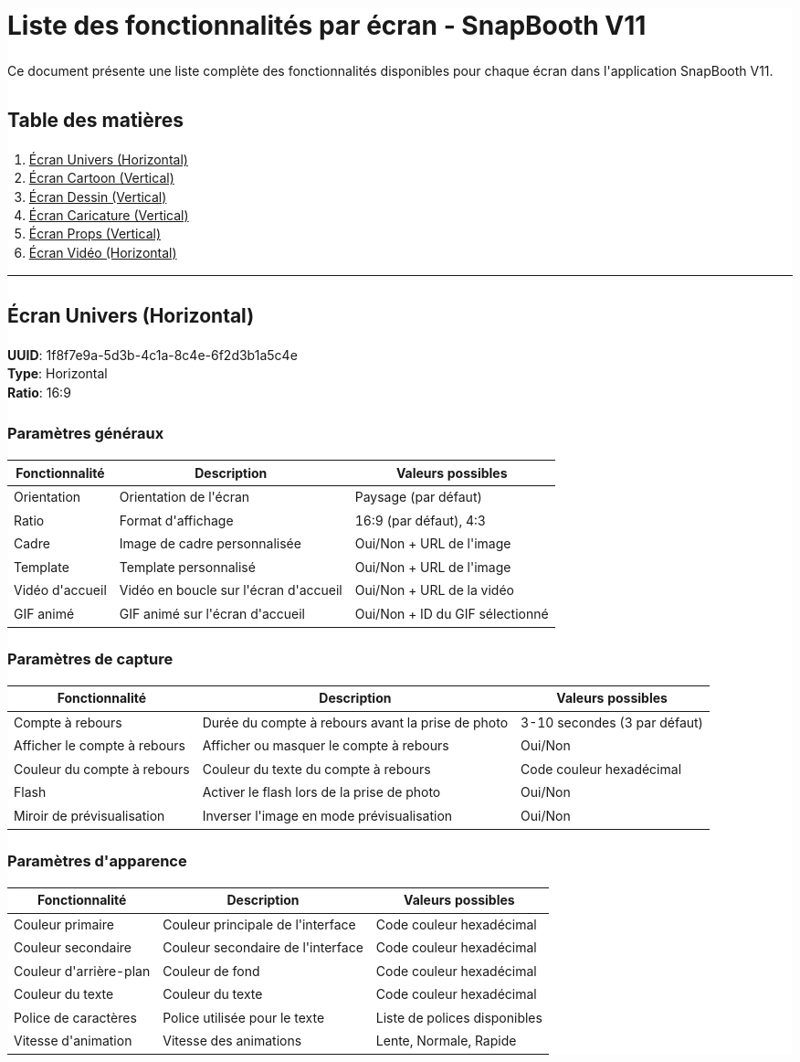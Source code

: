 # Liste des fonctionnalités par écran - SnapBooth V11

Ce document présente une liste complète des fonctionnalités disponibles pour chaque écran dans l'application SnapBooth V11.

## Table des matières
1. [Écran Univers (Horizontal)](#écran-univers-horizontal)
2. [Écran Cartoon (Vertical)](#écran-cartoon-vertical)
3. [Écran Dessin (Vertical)](#écran-dessin-vertical)
4. [Écran Caricature (Vertical)](#écran-caricature-vertical)
5. [Écran Props (Vertical)](#écran-props-vertical)
6. [Écran Vidéo (Horizontal)](#écran-vidéo-horizontal)

---

## Écran Univers (Horizontal)
**UUID**: 1f8f7e9a-5d3b-4c1a-8c4e-6f2d3b1a5c4e  
**Type**: Horizontal  
**Ratio**: 16:9

### Paramètres généraux
| Fonctionnalité | Description | Valeurs possibles |
|----------------|-------------|-------------------|
| Orientation | Orientation de l'écran | Paysage (par défaut) |
| Ratio | Format d'affichage | 16:9 (par défaut), 4:3 |
| Cadre | Image de cadre personnalisée | Oui/Non + URL de l'image |
| Template | Template personnalisé | Oui/Non + URL de l'image |
| Vidéo d'accueil | Vidéo en boucle sur l'écran d'accueil | Oui/Non + URL de la vidéo |
| GIF animé | GIF animé sur l'écran d'accueil | Oui/Non + ID du GIF sélectionné |

### Paramètres de capture
| Fonctionnalité | Description | Valeurs possibles |
|----------------|-------------|-------------------|
| Compte à rebours | Durée du compte à rebours avant la prise de photo | 3-10 secondes (3 par défaut) |
| Afficher le compte à rebours | Afficher ou masquer le compte à rebours | Oui/Non |
| Couleur du compte à rebours | Couleur du texte du compte à rebours | Code couleur hexadécimal |
| Flash | Activer le flash lors de la prise de photo | Oui/Non |
| Miroir de prévisualisation | Inverser l'image en mode prévisualisation | Oui/Non |

### Paramètres d'apparence
| Fonctionnalité | Description | Valeurs possibles |
|----------------|-------------|-------------------|
| Couleur primaire | Couleur principale de l'interface | Code couleur hexadécimal |
| Couleur secondaire | Couleur secondaire de l'interface | Code couleur hexadécimal |
| Couleur d'arrière-plan | Couleur de fond | Code couleur hexadécimal |
| Couleur du texte | Couleur du texte | Code couleur hexadécimal |
| Police de caractères | Police utilisée pour le texte | Liste de polices disponibles |
| Vitesse d'animation | Vitesse des animations | Lente, Normale, Rapide |
